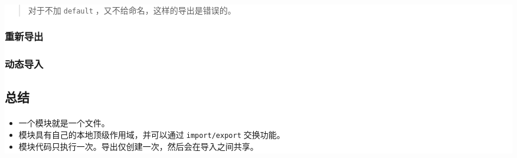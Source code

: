 > 对于不加 `default` ，又不给命名，这样的导出是错误的。



### 重新导出



### 动态导入



## 总结

+ 一个模块就是一个文件。
+ 模块具有自己的本地顶级作用域，并可以通过 `import/export` 交换功能。
+ 模块代码只执行一次。导出仅创建一次，然后会在导入之间共享。